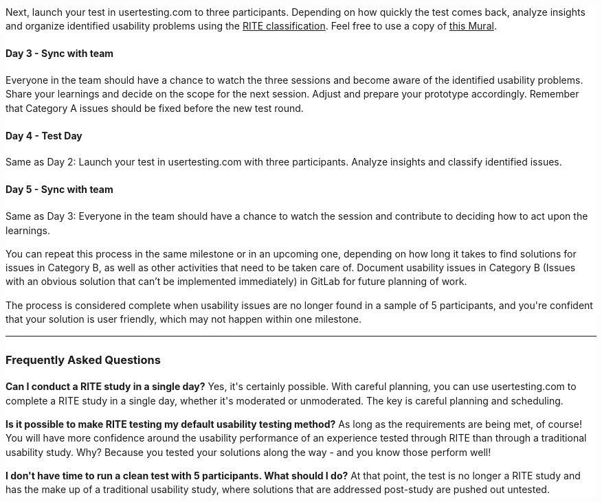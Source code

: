 Next, launch your test in usertesting.com to three participants.  Depending on how quickly the test comes back, analyze insights and organize identified usability problems using the [RITE classification](/handbook/product/ux/ux-research/rite/#elements-of-rite). Feel free to use a copy of [this Mural](https://app.mural.co/t/gitlab2474/m/gitlab2474/1613597941619/7b56a2a3ecbc2eb14889a7d0f66314b2a3517025). 

#### Day 3 - Sync with team
Everyone in the team should have a chance to watch the three sessions and become aware of the identified usability problems. Share your learnings and decide on the scope for the next session. Adjust and prepare your prototype accordingly. Remember that Category A issues should be fixed before the new test round.

#### Day 4 - Test Day
Same as Day 2: Launch your test in usertesting.com with three participants. Analyze insights and classify identified issues. 

#### Day 5 - Sync with team
Same as Day 3: Everyone in the team should have a chance to watch the session and contribute to deciding how to act upon the learnings. 

You can repeat this process in the same milestone or in an upcoming one, depending on how long it takes to find solutions for issues in Category B, as well as other activities that need to be taken care of. Document usability issues in Category B (Issues with an obvious solution that can’t be implemented immediately) in GitLab for future planning of work. 

The process is considered complete when usability issues are no longer found in a sample of 5 participants, and you're confident that your solution is user friendly, which may not happen within one milestone. 

---------------

### Frequently Asked Questions

**Can I conduct a RITE study in a single day?**
Yes, it's certainly possible.  With careful planning, you can use usertesting.com to complete a RITE study in a single day, whether it's moderated or unmoderated.  The key is careful planning and scheduling.

**Is it possible to make RITE testing my default usability testing method?**
As long as the requirements are being met, of course!  You will have more confidence around the usability performance of an experience tested through RITE than through a traditional usability study.  Why? Because you tested your solutions along the way - and you know those perform well!

**I don't have time to run a clean test with 5 participants.  What should I do?**
At that point, the test is no longer a RITE study and has the make up of a traditional usability study, where solutions that are addressed post-study are pushed out untested.  


